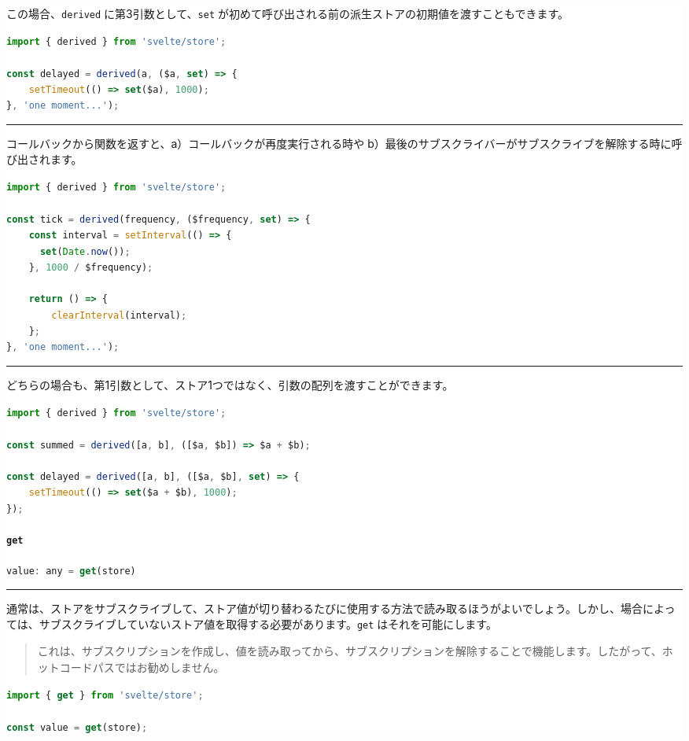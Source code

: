 この場合、`derived` に第3引数として、`set` が初めて呼び出される前の派生ストアの初期値を渡すこともできます。

```js
import { derived } from 'svelte/store';

const delayed = derived(a, ($a, set) => {
	setTimeout(() => set($a), 1000);
}, 'one moment...');
```

---

コールバックから関数を返すと、a）コールバックが再度実行される時や b）最後のサブスクライバーがサブスクライブを解除する時に呼び出されます。

```js
import { derived } from 'svelte/store';

const tick = derived(frequency, ($frequency, set) => {
	const interval = setInterval(() => {
	  set(Date.now());
	}, 1000 / $frequency);

	return () => {
		clearInterval(interval);
	};
}, 'one moment...');
```

---

どちらの場合も、第1引数として、ストア1つではなく、引数の配列を渡すことができます。

```js
import { derived } from 'svelte/store';

const summed = derived([a, b], ([$a, $b]) => $a + $b);

const delayed = derived([a, b], ([$a, $b], set) => {
	setTimeout(() => set($a + $b), 1000);
});
```

#### `get`

```js
value: any = get(store)
```

---

通常は、ストアをサブスクライブして、ストア値が切り替わるたびに使用する方法で読み取るほうがよいでしょう。しかし、場合によっては、サブスクライブしていないストア値を取得する必要があります。`get` はそれを可能にします。

> これは、サブスクリプションを作成し、値を読み取ってから、サブスクリプションを解除することで機能します。したがって、ホットコードパスではお勧めしません。

```js
import { get } from 'svelte/store';

const value = get(store);
```
